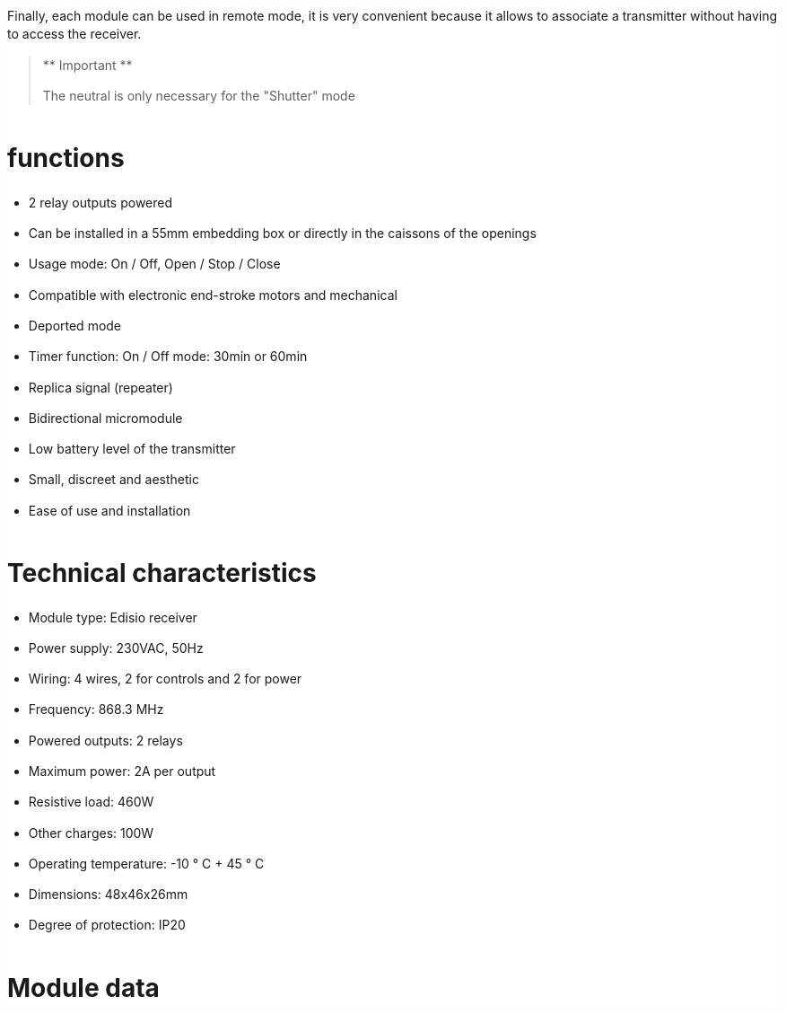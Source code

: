 Finally, each module can be used in remote mode, it is very
convenient because it allows to associate a transmitter without having to access the
receiver.

> ** Important **
>
> The neutral is only necessary for the "Shutter" mode

functions
=========

-   2 relay outputs powered

-   Can be installed in a 55mm embedding box or directly in
    the caissons of the openings

-   Usage mode: On / Off, Open / Stop / Close

-   Compatible with electronic end-stroke motors and
    mechanical

-   Deported mode

-   Timer function: On / Off mode: 30min or 60min

-   Replica signal (repeater)

-   Bidirectional micromodule

-   Low battery level of the transmitter

-   Small, discreet and aesthetic

-   Ease of use and installation

Technical characteristics
===========================

-   Module type: Edisio receiver

-   Power supply: 230VAC, 50Hz

-   Wiring: 4 wires, 2 for controls and 2 for power

-   Frequency: 868.3 MHz

-   Powered outputs: 2 relays

-   Maximum power: 2A per output

-   Resistive load: 460W

-   Other charges: 100W

-   Operating temperature: -10 ° C + 45 ° C

-   Dimensions: 48x46x26mm

-   Degree of protection: IP20

Module data
=================
